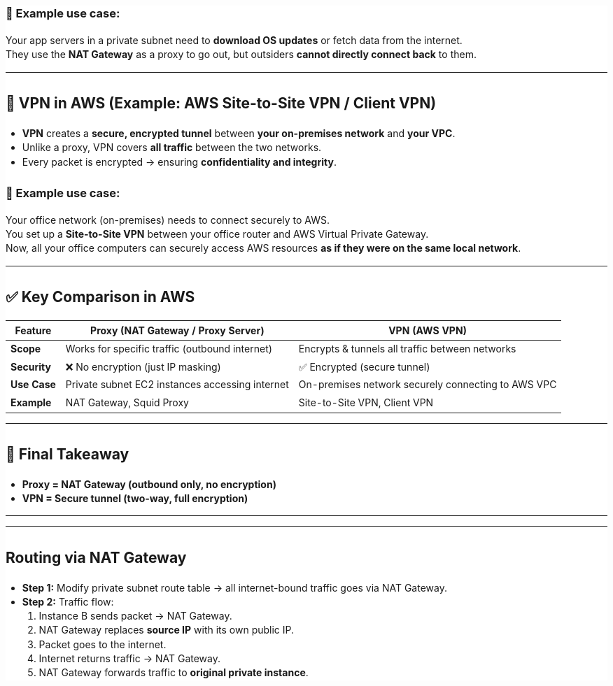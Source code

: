 ### 📌 Example use case:
Your app servers in a private subnet need to **download OS updates** or fetch data from the internet.  
They use the **NAT Gateway** as a proxy to go out, but outsiders **cannot directly connect back** to them.

---

## 🔹 VPN in AWS (Example: AWS Site-to-Site VPN / Client VPN)
- **VPN** creates a **secure, encrypted tunnel** between **your on-premises network** and **your VPC**.  
- Unlike a proxy, VPN covers **all traffic** between the two networks.  
- Every packet is encrypted → ensuring **confidentiality and integrity**.  

### 📌 Example use case:
Your office network (on-premises) needs to connect securely to AWS.  
You set up a **Site-to-Site VPN** between your office router and AWS Virtual Private Gateway.  
Now, all your office computers can securely access AWS resources **as if they were on the same local network**.

---

## ✅ Key Comparison in AWS

| Feature  | Proxy (NAT Gateway / Proxy Server) | VPN (AWS VPN) |
|----------|------------------------------------|---------------|
| **Scope** | Works for specific traffic (outbound internet) | Encrypts & tunnels all traffic between networks |
| **Security** | ❌ No encryption (just IP masking) | ✅ Encrypted (secure tunnel) |
| **Use Case** | Private subnet EC2 instances accessing internet | On-premises network securely connecting to AWS VPC |
| **Example** | NAT Gateway, Squid Proxy | Site-to-Site VPN, Client VPN |

---

## 🎯 Final Takeaway
- **Proxy = NAT Gateway (outbound only, no encryption)**  
- **VPN = Secure tunnel (two-way, full encryption)**  


---
---

## Routing via NAT Gateway
- **Step 1:** Modify private subnet route table → all internet-bound traffic goes via NAT Gateway.  
- **Step 2:** Traffic flow:
  1. Instance B sends packet → NAT Gateway.  
  2. NAT Gateway replaces **source IP** with its own public IP.  
  3. Packet goes to the internet.  
  4. Internet returns traffic → NAT Gateway.  
  5. NAT Gateway forwards traffic to **original private instance**.  
